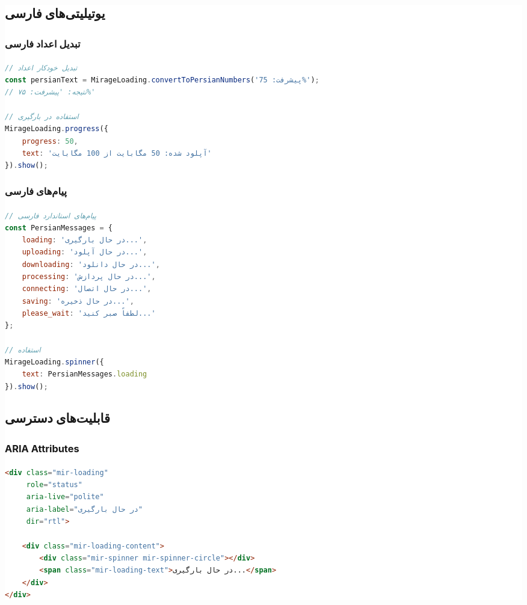 ## یوتیلیتی‌های فارسی

### تبدیل اعداد فارسی

```javascript
// تبدیل خودکار اعداد
const persianText = MirageLoading.convertToPersianNumbers('پیشرفت: 75%');
// نتیجه: 'پیشرفت: ۷۵%'

// استفاده در بارگیری
MirageLoading.progress({
    progress: 50,
    text: 'آپلود شده: 50 مگابایت از 100 مگابایت'
}).show();
```

### پیام‌های فارسی

```javascript
// پیام‌های استاندارد فارسی
const PersianMessages = {
    loading: 'در حال بارگیری...',
    uploading: 'در حال آپلود...',
    downloading: 'در حال دانلود...',
    processing: 'در حال پردازش...',
    connecting: 'در حال اتصال...',
    saving: 'در حال ذخیره...',
    please_wait: 'لطفاً صبر کنید...'
};

// استفاده
MirageLoading.spinner({
    text: PersianMessages.loading
}).show();
```

## قابلیت‌های دسترسی

### ARIA Attributes

```html
<div class="mir-loading" 
     role="status" 
     aria-live="polite" 
     aria-label="در حال بارگیری"
     dir="rtl">
    
    <div class="mir-loading-content">
        <div class="mir-spinner mir-spinner-circle"></div>
        <span class="mir-loading-text">در حال بارگیری...</span>
    </div>
</div>
```
